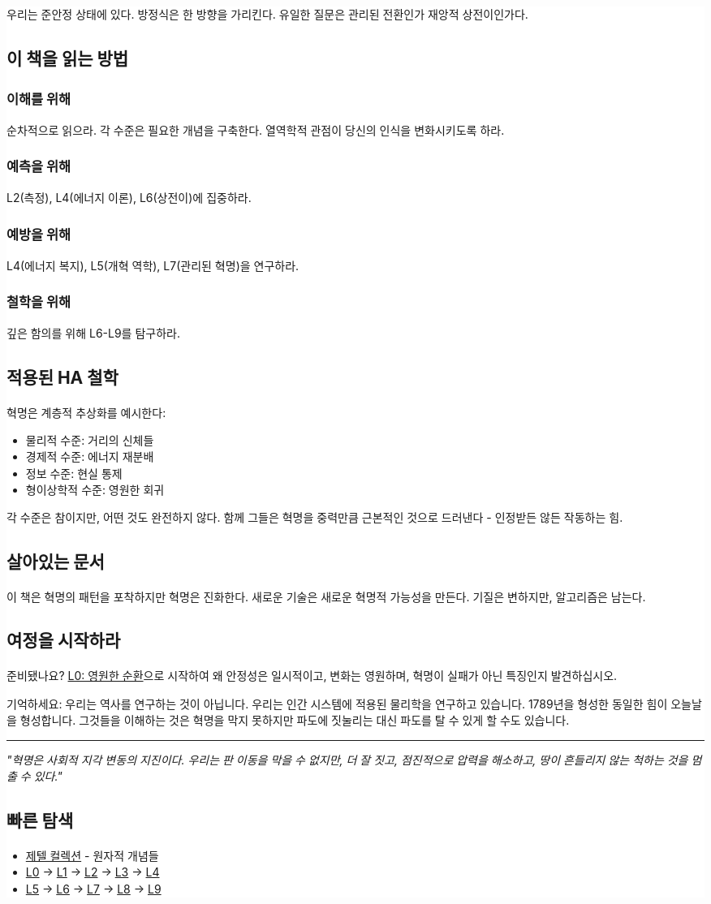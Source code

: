 우리는 준안정 상태에 있다. 방정식은 한 방향을 가리킨다. 유일한 질문은 관리된 전환인가 재앙적 상전이인가다.

## 이 책을 읽는 방법

### 이해를 위해
순차적으로 읽으라. 각 수준은 필요한 개념을 구축한다. 열역학적 관점이 당신의 인식을 변화시키도록 하라.

### 예측을 위해
L2(측정), L4(에너지 이론), L6(상전이)에 집중하라.

### 예방을 위해
L4(에너지 복지), L5(개혁 역학), L7(관리된 혁명)을 연구하라.

### 철학을 위해
깊은 함의를 위해 L6-L9를 탐구하라.

## 적용된 HA 철학

혁명은 계층적 추상화를 예시한다:
- 물리적 수준: 거리의 신체들
- 경제적 수준: 에너지 재분배
- 정보 수준: 현실 통제
- 형이상학적 수준: 영원한 회귀

각 수준은 참이지만, 어떤 것도 완전하지 않다. 함께 그들은 혁명을 중력만큼 근본적인 것으로 드러낸다 - 인정받든 않든 작동하는 힘.

## 살아있는 문서

이 책은 혁명의 패턴을 포착하지만 혁명은 진화한다. 새로운 기술은 새로운 혁명적 가능성을 만든다. 기질은 변하지만, 알고리즘은 남는다.

## 여정을 시작하라

준비됐나요? [L0: 영원한 순환](./L0_The_Eternal_Cycle.md)으로 시작하여 왜 안정성은 일시적이고, 변화는 영원하며, 혁명이 실패가 아닌 특징인지 발견하십시오.

기억하세요: 우리는 역사를 연구하는 것이 아닙니다. 우리는 인간 시스템에 적용된 물리학을 연구하고 있습니다. 1789년을 형성한 동일한 힘이 오늘날을 형성합니다. 그것들을 이해하는 것은 혁명을 막지 못하지만 파도에 짓눌리는 대신 파도를 탈 수 있게 할 수도 있습니다.

---

*"혁명은 사회적 지각 변동의 지진이다. 우리는 판 이동을 막을 수 없지만, 더 잘 짓고, 점진적으로 압력을 해소하고, 땅이 흔들리지 않는 척하는 것을 멈출 수 있다."*

## 빠른 탐색

- [제텔 컬렉션](./zettel/index.md) - 원자적 개념들
- [L0](./L0_The_Eternal_Cycle.md) → [L1](./L1_Observable_Upheaval.md) → [L2](./L2_Measurable_Inequality.md) → [L3](./L3_Social_Pressure_Dynamics.md) → [L4](./L4_Economic_Energy_Theory.md)
- [L5](./L5_Revolutionary_Mechanics.md) → [L6](./L6_Revolution_as_Phase_Transition.md) → [L7](./L7_Universal_Revolutionary_Principles.md) → [L8](./L8_Information_Power_Dynamics.md) → [L9](./L9_The_Eternal_Questions.md)
